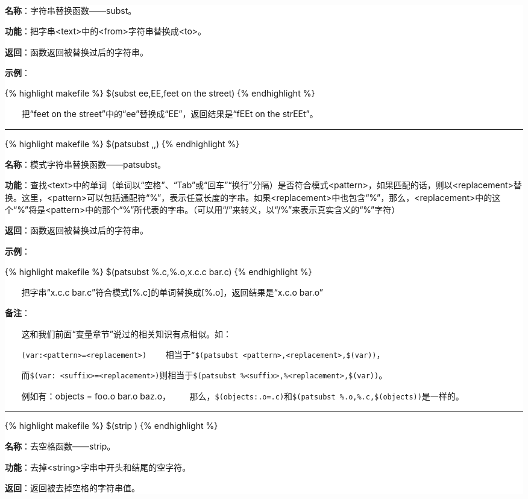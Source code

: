 **名称**：字符串替换函数——subst。

**功能**：把字串&lt;text>中的&lt;from>字符串替换成&lt;to>。

**返回**：函数返回被替换过后的字符串。

**示例**：

{% highlight makefile %}
$(subst ee,EE,feet on the street)
{% endhighlight %}        
        
        
&#160; &#160; &#160; &#160;把“feet on the street”中的“ee”替换成“EE”，返回结果是“fEEt on the strEEt”。

---

{% highlight makefile %}
$(patsubst <pattern>,<replacement>,<text>)
{% endhighlight %}

**名称**：模式字符串替换函数——patsubst。

**功能**：查找&lt;text>中的单词（单词以“空格”、“Tab”或“回车”“换行”分隔）是否符合模式&lt;pattern>，如果匹配的话，则以&lt;replacement>替换。这里，&lt;pattern>可以包括通配符“%”，表示任意长度的字串。如果&lt;replacement>中也包含“%”，那么，&lt;replacement>中的这个“%”将是&lt;pattern>中的那个“%”所代表的字串。（可以用“/”来转义，以“/%”来表示真实含义的“%”字符）

**返回**：函数返回被替换过后的字符串。

**示例**：

{% highlight makefile %}
$(patsubst %.c,%.o,x.c.c bar.c)
{% endhighlight %}
        

&#160; &#160; &#160; &#160;把字串“x.c.c bar.c”符合模式[%.c]的单词替换成[%.o]，返回结果是“x.c.o bar.o”

**备注**：

&#160; &#160; &#160; &#160;这和我们前面“变量章节”说过的相关知识有点相似。如：

&#160; &#160; &#160; &#160;`(var:<pattern>=<replacement>)`
&#160; &#160; &#160; &#160;相当于`“$(patsubst <pattern>,<replacement>,$(var))`，

&#160; &#160; &#160; &#160;而`$(var: <suffix>=<replacement>)`则相当于`$(patsubst %<suffix>,%<replacement>,$(var))`。

&#160; &#160; &#160; &#160;例如有：objects = foo.o bar.o baz.o，
&#160; &#160; &#160; &#160;那么，`$(objects:.o=.c)`和`$(patsubst %.o,%.c,$(objects))`是一样的。

---

{% highlight makefile %}
$(strip <string>)
{% endhighlight %}

**名称**：去空格函数——strip。

**功能**：去掉&lt;string>字串中开头和结尾的空字符。

**返回**：返回被去掉空格的字符串值。
